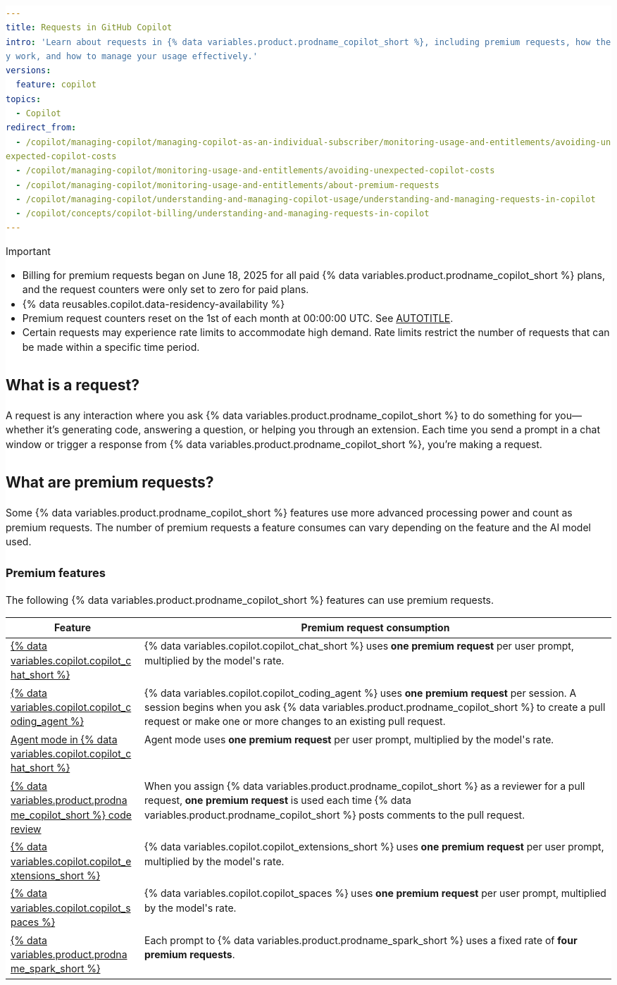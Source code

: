 ```yaml
---
title: Requests in GitHub Copilot
intro: 'Learn about requests in {% data variables.product.prodname_copilot_short %}, including premium requests, how they work, and how to manage your usage effectively.'
versions:
  feature: copilot
topics:
  - Copilot
redirect_from:
  - /copilot/managing-copilot/managing-copilot-as-an-individual-subscriber/monitoring-usage-and-entitlements/avoiding-unexpected-copilot-costs
  - /copilot/managing-copilot/monitoring-usage-and-entitlements/avoiding-unexpected-copilot-costs
  - /copilot/managing-copilot/monitoring-usage-and-entitlements/about-premium-requests
  - /copilot/managing-copilot/understanding-and-managing-copilot-usage/understanding-and-managing-requests-in-copilot
  - /copilot/concepts/copilot-billing/understanding-and-managing-requests-in-copilot
---
```


> [!IMPORTANT]
> * Billing for premium requests began on June 18, 2025 for all paid {% data variables.product.prodname_copilot_short %} plans, and the request counters were only set to zero for paid plans.
> * {% data reusables.copilot.data-residency-availability %}
> * Premium request counters reset on the 1st of each month at 00:00:00 UTC. See [AUTOTITLE](/copilot/managing-copilot/understanding-and-managing-copilot-usage/monitoring-your-copilot-usage-and-entitlements).
> * Certain requests may experience rate limits to accommodate high demand. Rate limits restrict the number of requests that can be made within a specific time period.

## What is a request?

A request is any interaction where you ask {% data variables.product.prodname_copilot_short %} to do something for you—whether it’s generating code, answering a question, or helping you through an extension. Each time you send a prompt in a chat window or trigger a response from {% data variables.product.prodname_copilot_short %}, you’re making a request.

## What are premium requests?

Some {% data variables.product.prodname_copilot_short %} features use more advanced processing power and count as premium requests. The number of premium requests a feature consumes can vary depending on the feature and the AI model used.

### Premium features

The following {% data variables.product.prodname_copilot_short %} features can use premium requests.

| Feature | Premium request consumption |
| ------- | ----------- |
| [{% data variables.copilot.copilot_chat_short %}](/copilot/using-github-copilot/copilot-chat) | {% data variables.copilot.copilot_chat_short %} uses **one premium request** per user prompt, multiplied by the model's rate. |
| [{% data variables.copilot.copilot_coding_agent %}](/copilot/concepts/about-copilot-coding-agent) | {% data variables.copilot.copilot_coding_agent %} uses **one premium request** per session. A session begins when you ask {% data variables.product.prodname_copilot_short %} to create a pull request or make one or more changes to an existing pull request. |
| [Agent mode in {% data variables.copilot.copilot_chat_short %}](/copilot/using-github-copilot/copilot-chat/asking-github-copilot-questions-in-your-ide#copilot-edits) | Agent mode uses **one premium request** per user prompt, multiplied by the model's rate. |
| [{% data variables.product.prodname_copilot_short %} code review](/copilot/using-github-copilot/code-review/using-copilot-code-review) | When you assign {% data variables.product.prodname_copilot_short %} as a reviewer for a pull request, **one premium request** is used each time {% data variables.product.prodname_copilot_short %} posts comments to the pull request. |
| [{% data variables.copilot.copilot_extensions_short %}](/copilot/concepts/copilot-extensions/about-copilot-extensions) | {% data variables.copilot.copilot_extensions_short %} uses **one premium request** per user prompt, multiplied by the model's rate. |
| [{% data variables.copilot.copilot_spaces %}](/copilot/using-github-copilot/copilot-spaces/about-organizing-and-sharing-context-with-copilot-spaces) | {% data variables.copilot.copilot_spaces %} uses **one premium request** per user prompt, multiplied by the model's rate. |
| [{% data variables.product.prodname_spark_short %}](/copilot/tutorials/building-ai-app-prototypes) | Each prompt to {% data variables.product.prodname_spark_short %} uses a fixed rate of **four premium requests**. |
